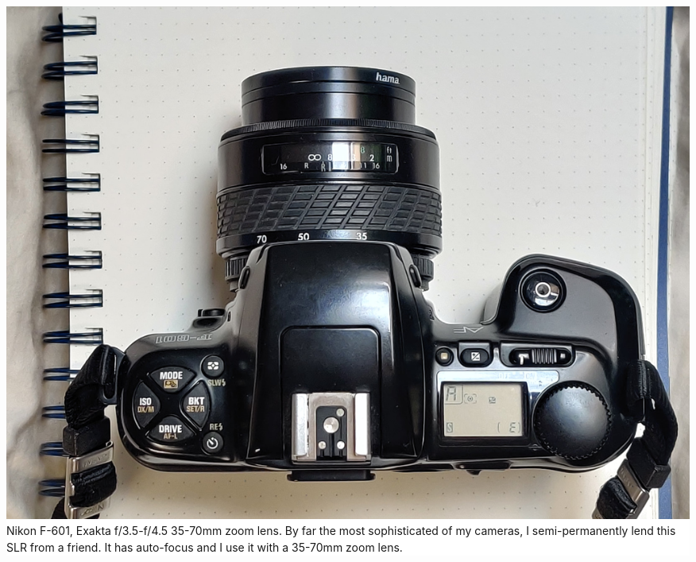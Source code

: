 !['Nikon F-601'](../images/cameras/IMG_20250713_152613-min.jpg)
Nikon F-601, Exakta f/3.5-f/4.5 35-70mm zoom lens. By far the most sophisticated of my cameras, I semi-permanently lend this SLR from a friend. It has auto-focus and I use it with a 35-70mm zoom lens.
